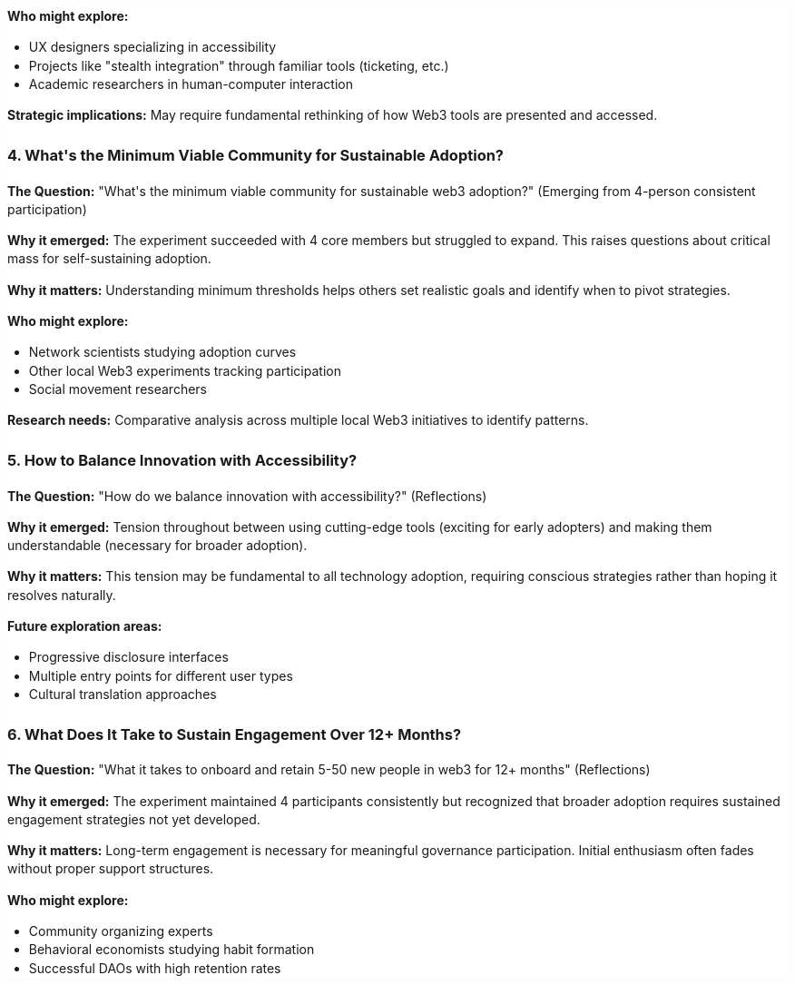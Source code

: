 **Who might explore:**
- UX designers specializing in accessibility
- Projects like "stealth integration" through familiar tools (ticketing, etc.)
- Academic researchers in human-computer interaction

**Strategic implications:** May require fundamental rethinking of how Web3 tools are presented and accessed.

### 4. What's the Minimum Viable Community for Sustainable Adoption?

**The Question:** "What's the minimum viable community for sustainable web3 adoption?" (Emerging from 4-person consistent participation)

**Why it emerged:** The experiment succeeded with 4 core members but struggled to expand. This raises questions about critical mass for self-sustaining adoption.

**Why it matters:** Understanding minimum thresholds helps others set realistic goals and identify when to pivot strategies.

**Who might explore:**
- Network scientists studying adoption curves
- Other local Web3 experiments tracking participation
- Social movement researchers

**Research needs:** Comparative analysis across multiple local Web3 initiatives to identify patterns.

### 5. How to Balance Innovation with Accessibility?

**The Question:** "How do we balance innovation with accessibility?" (Reflections)

**Why it emerged:** Tension throughout between using cutting-edge tools (exciting for early adopters) and making them understandable (necessary for broader adoption).

**Why it matters:** This tension may be fundamental to all technology adoption, requiring conscious strategies rather than hoping it resolves naturally.

**Future exploration areas:**
- Progressive disclosure interfaces
- Multiple entry points for different user types
- Cultural translation approaches

### 6. What Does It Take to Sustain Engagement Over 12+ Months?

**The Question:** "What it takes to onboard and retain 5-50 new people in web3 for 12+ months" (Reflections)

**Why it emerged:** The experiment maintained 4 participants consistently but recognized that broader adoption requires sustained engagement strategies not yet developed.

**Why it matters:** Long-term engagement is necessary for meaningful governance participation. Initial enthusiasm often fades without proper support structures.

**Who might explore:**
- Community organizing experts
- Behavioral economists studying habit formation
- Successful DAOs with high retention rates
